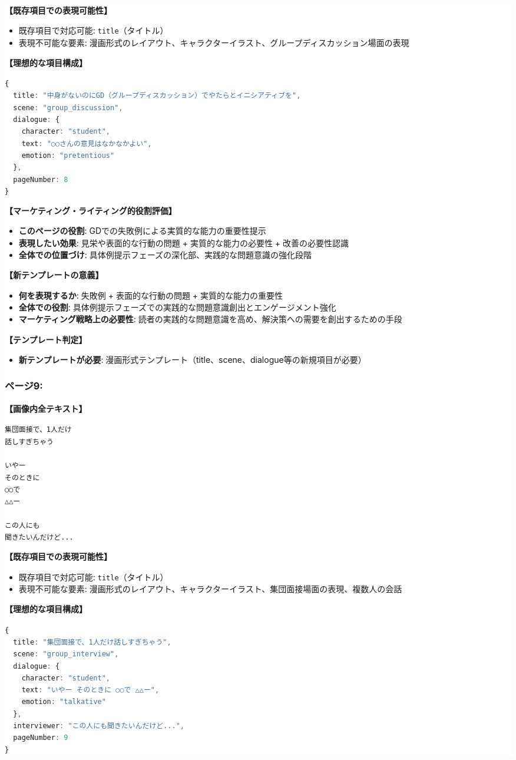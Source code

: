 **【既存項目での表現可能性】**
- 既存項目で対応可能: `title`（タイトル）
- 表現不可能な要素: 漫画形式のレイアウト、キャラクターイラスト、グループディスカッション場面の表現

**【理想的な項目構成】**
```typescript
{
  title: "中身がないのにGD（グループディスカッション）でやたらとイニシアティブを",
  scene: "group_discussion",
  dialogue: {
    character: "student",
    text: "○○さんの意見はなかなかよい",
    emotion: "pretentious"
  },
  pageNumber: 8
}
```

**【マーケティング・ライティング的役割評価】**
- **このページの役割**: GDでの失敗例による実質的な能力の重要性提示
- **表現したい効果**: 見栄や表面的な行動の問題 + 実質的な能力の必要性 + 改善の必要性認識
- **全体での位置づけ**: 具体例提示フェーズの深化部、実践的な問題意識の強化段階

**【新テンプレートの意義】**
- **何を表現するか**: 失敗例 + 表面的な行動の問題 + 実質的な能力の重要性
- **全体での役割**: 具体例提示フェーズでの実践的な問題意識創出とエンゲージメント強化
- **マーケティング戦略上の必要性**: 読者の実践的な問題意識を高め、解決策への需要を創出するための手段

**【テンプレート判定】**
- **新テンプレートが必要**: 漫画形式テンプレート（title、scene、dialogue等の新規項目が必要）

### ページ9:
**【画像内全テキスト】**
```
集団面接で、1人だけ
話しすぎちゃう

いやー
そのときに
○○で
△△ー

この人にも
聞きたいんだけど...
```

**【既存項目での表現可能性】**
- 既存項目で対応可能: `title`（タイトル）
- 表現不可能な要素: 漫画形式のレイアウト、キャラクターイラスト、集団面接場面の表現、複数人の会話

**【理想的な項目構成】**
```typescript
{
  title: "集団面接で、1人だけ話しすぎちゃう",
  scene: "group_interview",
  dialogue: {
    character: "student",
    text: "いやー そのときに ○○で △△ー",
    emotion: "talkative"
  },
  interviewer: "この人にも聞きたいんだけど...",
  pageNumber: 9
}
```
